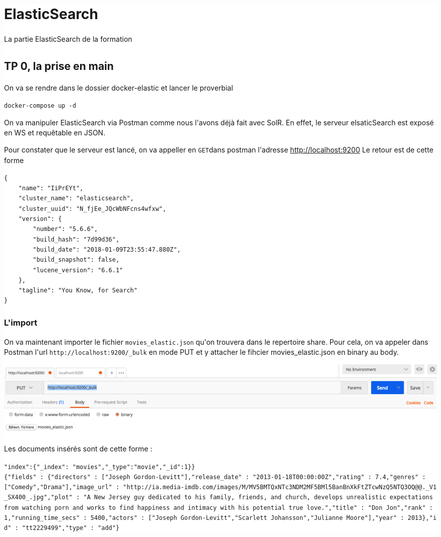 # ElasticSearch

La partie ElasticSearch de la formation

## TP 0, la prise en main

On va se rendre dans le dossier docker-elastic et lancer le proverbial 

	docker-compose up -d
	
On va manipuler ElasticSearch via Postman comme nous l'avons déjà fait avec SolR. En effet, le serveur elsaticSearch est exposé en WS et requêtable en JSON.

Pour constater que le serveur est lancé, on va appeller en `GET`dans postman l'adresse [http://localhost:9200](http://localhost:9200) Le retour est de cette forme

	{
	    "name": "IiPrEYt",
	    "cluster_name": "elasticsearch",
	    "cluster_uuid": "N_fjEe_JQcWbNFcns4wfxw",
	    "version": {
	        "number": "5.6.6",
	        "build_hash": "7d99d36",
	        "build_date": "2018-01-09T23:55:47.880Z",
	        "build_snapshot": false,
	        "lucene_version": "6.6.1"
	    },
	    "tagline": "You Know, for Search"
	}

### L'import

On va maintenant importer le fichier `movies_elastic.json` qu'on trouvera dans le repertoire share. Pour cela, on va appeler dans Postman l'url `http://localhost:9200/_bulk` en mode PUT et y attacher le fihcier movies_elastic.json en binary au body.

![](img-md/put_bulk.png)

Les documents insérés sont de cette forme :

	"index":{"_index": "movies","_type":"movie","_id":1}}	
	{"fields" : {"directors" : ["Joseph Gordon-Levitt"],"release_date" : "2013-01-18T00:00:00Z","rating" : 7.4,"genres" : ["Comedy","Drama"],"image_url" : "http://ia.media-imdb.com/images/M/MV5BMTQxNTc3NDM2MF5BMl5BanBnXkFtZTcwNzQ5NTQ3OQ@@._V1_SX400_.jpg","plot" : "A New Jersey guy dedicated to his family, friends, and church, develops unrealistic expectations from watching porn and works to find happiness and intimacy with his potential true love.","title" : "Don Jon","rank" : 1,"running_time_secs" : 5400,"actors" : ["Joseph Gordon-Levitt","Scarlett Johansson","Julianne Moore"],"year" : 2013},"id" : "tt2229499","type" : "add"}
	